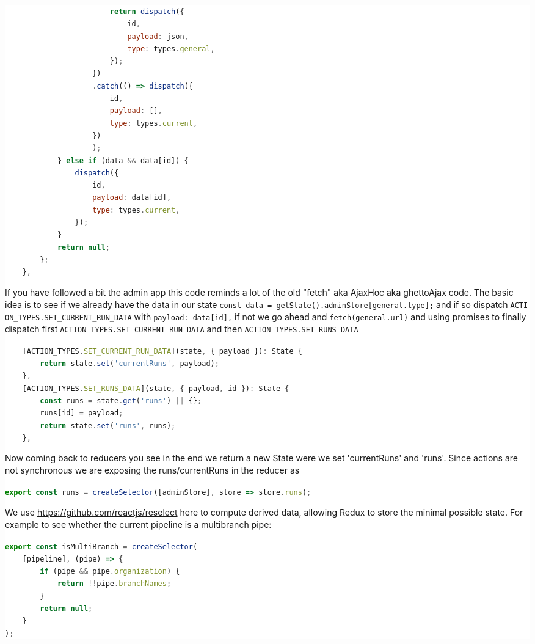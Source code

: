 ```javascript
                        return dispatch({
                            id,
                            payload: json,
                            type: types.general,
                        });
                    })
                    .catch(() => dispatch({
                        id,
                        payload: [],
                        type: types.current,
                    })
                    );
            } else if (data && data[id]) {
                dispatch({
                    id,
                    payload: data[id],
                    type: types.current,
                });
            }
            return null;
        };
    },
```

If you have followed a bit the admin app this code reminds a lot of the old "fetch" aka AjaxHoc aka ghettoAjax code. The basic idea is to see if we already have the data in our state `const data = getState().adminStore[general.type];` and if so dispatch `ACTION_TYPES.SET_CURRENT_RUN_DATA` with `payload: data[id],` if not we go ahead and `fetch(general.url)` and using promises to finally dispatch first `ACTION_TYPES.SET_CURRENT_RUN_DATA` and then `ACTION_TYPES.SET_RUNS_DATA`

```javascript
    [ACTION_TYPES.SET_CURRENT_RUN_DATA](state, { payload }): State {
        return state.set('currentRuns', payload);
    },
    [ACTION_TYPES.SET_RUNS_DATA](state, { payload, id }): State {
        const runs = state.get('runs') || {};
        runs[id] = payload;
        return state.set('runs', runs);
    },

```

Now coming back to reducers you see in the end we return a new State were we set 'currentRuns' and 'runs'. Since actions are not synchronous we are exposing the runs/currentRuns in the reducer as 

```javascript
export const runs = createSelector([adminStore], store => store.runs);
```

We use https://github.com/reactjs/reselect here to compute derived data, allowing Redux to store the minimal possible state. For example to see whether the current pipeline is a multibranch pipe:

```javascript
export const isMultiBranch = createSelector(
    [pipeline], (pipe) => {
        if (pipe && pipe.organization) {
            return !!pipe.branchNames;
        }
        return null;
    }
);
```
